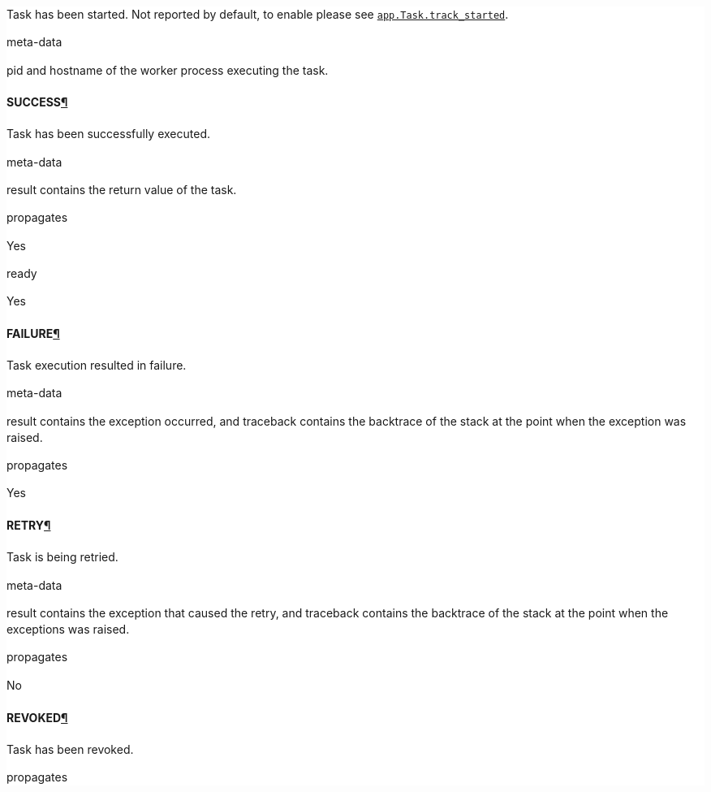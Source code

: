 Task has been started. Not reported by default, to enable please
see [`app.Task.track_started`](https://docs.celeryq.dev/en/stable/reference/celery.app.task.html#celery.app.task.Task.track_started "celery.app.task.Task.track_started").

meta-data

pid and hostname of the worker process executing the task.

#### SUCCESS[¶](https://docs.celeryq.dev/en/stable/userguide/tasks.html#success "Permalink to this headline")

Task has been successfully executed.

meta-data

result contains the return value of the task.

propagates

Yes

ready

Yes

#### FAILURE[¶](https://docs.celeryq.dev/en/stable/userguide/tasks.html#failure "Permalink to this headline")

Task execution resulted in failure.

meta-data

result contains the exception occurred, and traceback contains the backtrace of the stack at the point when the
exception was raised.

propagates

Yes

#### RETRY[¶](https://docs.celeryq.dev/en/stable/userguide/tasks.html#retry "Permalink to this headline")

Task is being retried.

meta-data

result contains the exception that caused the retry, and traceback contains the backtrace of the stack at the point when
the exceptions was raised.

propagates

No

#### REVOKED[¶](https://docs.celeryq.dev/en/stable/userguide/tasks.html#revoked "Permalink to this headline")

Task has been revoked.

propagates
